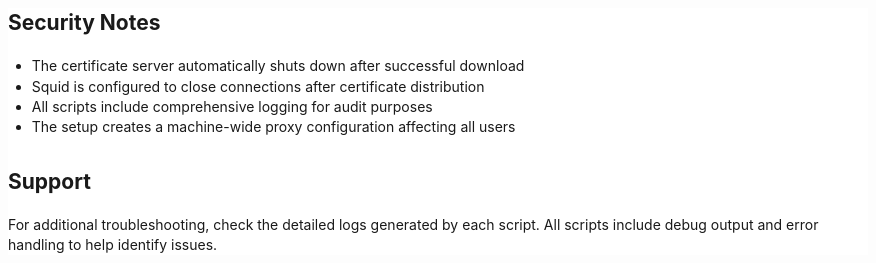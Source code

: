 ## Security Notes

- The certificate server automatically shuts down after successful download
- Squid is configured to close connections after certificate distribution
- All scripts include comprehensive logging for audit purposes
- The setup creates a machine-wide proxy configuration affecting all users

## Support

For additional troubleshooting, check the detailed logs generated by each script. All scripts include debug output and error handling to help identify issues.